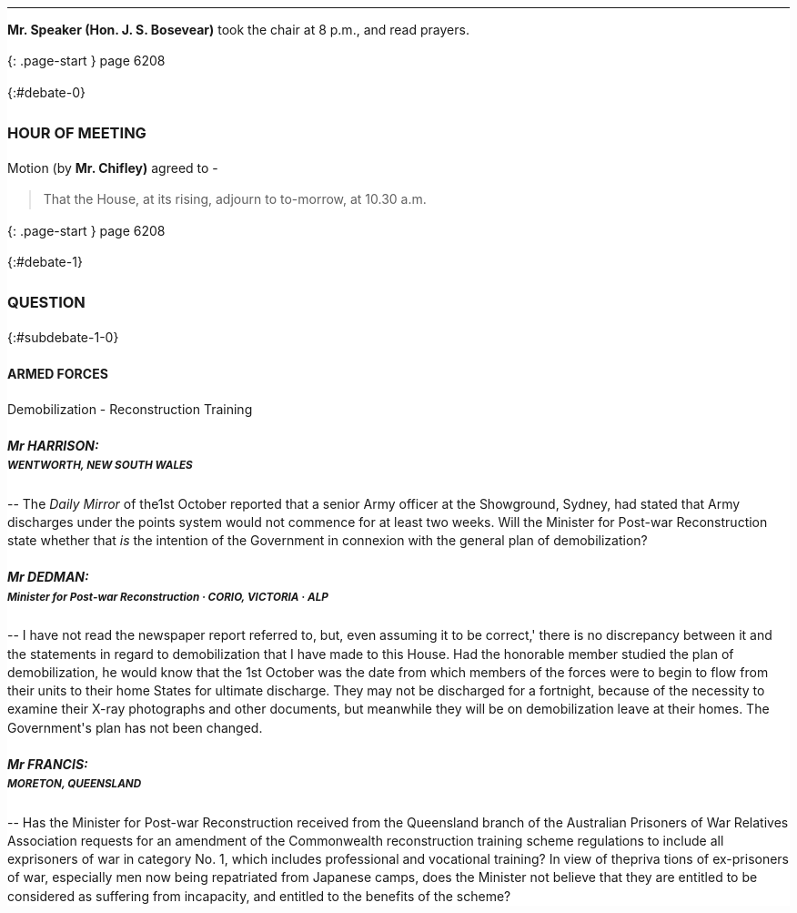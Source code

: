 
----


 **Mr. Speaker (Hon. J. S. Bosevear)** took the chair at 8 p.m., and read prayers. 

{: .page-start }
page 6208

{:#debate-0}
### HOUR OF MEETING

Motion (by  **Mr. Chifley)**  agreed to - 

  >That the House, at its rising, adjourn to to-morrow, at 10.30 a.m. 

{: .page-start }
page 6208

{:#debate-1}
### QUESTION

{:#subdebate-1-0}
#### ARMED FORCES

Demobilization - Reconstruction Training

##### Mr HARRISON:<br><small class="text-muted">WENTWORTH, NEW SOUTH WALES</small>

-- The  *Daily Mirror*  of the1st October reported that a senior Army officer at the Showground, Sydney, had stated that Army discharges under the points system would not commence for at least two weeks. Will the Minister for Post-war Reconstruction state whether that  *is*  the intention of the Government in connexion with the general plan of demobilization? 

##### Mr DEDMAN:<br><small class="text-muted">Minister for Post-war Reconstruction &middot; CORIO, VICTORIA &middot; ALP</small>

-- I have not read the newspaper report referred to, but, even assuming it to be correct,' there is no discrepancy between it and the statements in regard to demobilization that I have made to this House. Had the honorable member studied the plan of demobilization, he would know that the 1st October was the date from which members of the forces were to begin to flow from their units to their home States for ultimate discharge. They may not be discharged for a fortnight, because of the necessity to examine their X-ray photographs and other documents, but meanwhile they will be on demobilization leave at their homes. The Government's plan has not been changed. 

##### Mr FRANCIS:<br><small class="text-muted">MORETON, QUEENSLAND</small>

-- Has the Minister for Post-war Reconstruction received from the Queensland branch of the Australian Prisoners of War Relatives Association requests for an amendment of the Commonwealth reconstruction training scheme regulations to include all exprisoners of war in category No. 1, which includes professional and vocational training? In view of thepriva tions of ex-prisoners of war, especially men now being repatriated from Japanese camps, does the Minister not believe that they are entitled to be considered as suffering from incapacity, and entitled to the benefits of the scheme? 
